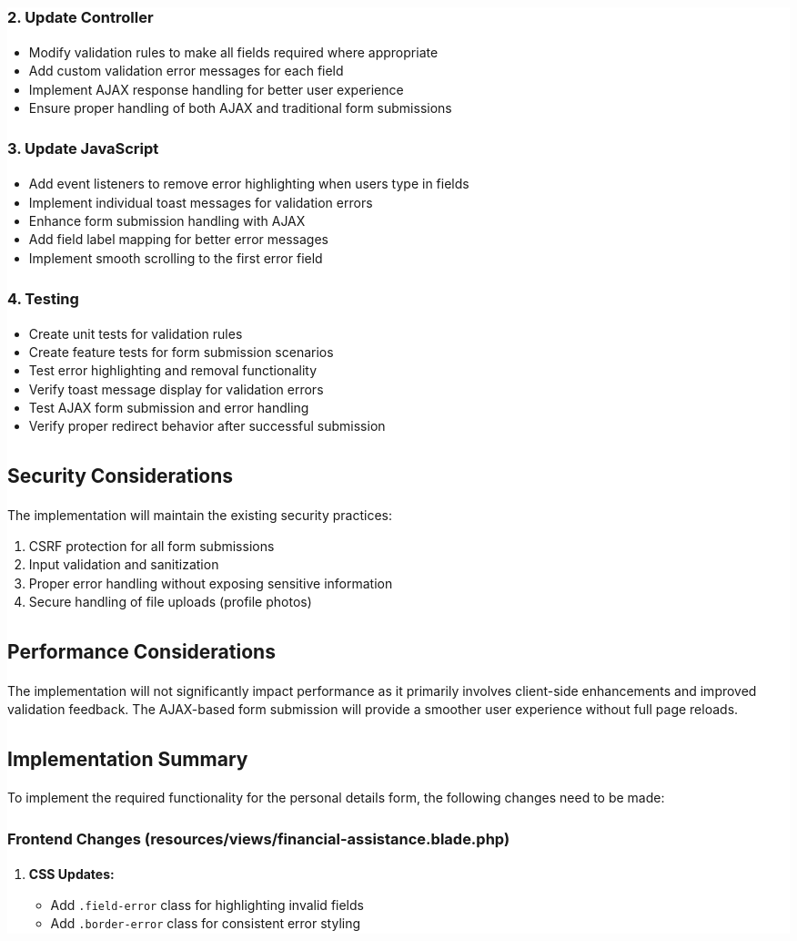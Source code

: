 ### 2. Update Controller

-   Modify validation rules to make all fields required where appropriate
-   Add custom validation error messages for each field
-   Implement AJAX response handling for better user experience
-   Ensure proper handling of both AJAX and traditional form submissions

### 3. Update JavaScript

-   Add event listeners to remove error highlighting when users type in fields
-   Implement individual toast messages for validation errors
-   Enhance form submission handling with AJAX
-   Add field label mapping for better error messages
-   Implement smooth scrolling to the first error field

### 4. Testing

-   Create unit tests for validation rules
-   Create feature tests for form submission scenarios
-   Test error highlighting and removal functionality
-   Verify toast message display for validation errors
-   Test AJAX form submission and error handling
-   Verify proper redirect behavior after successful submission

## Security Considerations

The implementation will maintain the existing security practices:

1. CSRF protection for all form submissions
2. Input validation and sanitization
3. Proper error handling without exposing sensitive information
4. Secure handling of file uploads (profile photos)

## Performance Considerations

The implementation will not significantly impact performance as it primarily involves client-side enhancements and improved validation feedback. The AJAX-based form submission will provide a smoother user experience without full page reloads.

## Implementation Summary

To implement the required functionality for the personal details form, the following changes need to be made:

### Frontend Changes (resources/views/financial-assistance.blade.php)

1. **CSS Updates:**

    - Add `.field-error` class for highlighting invalid fields
    - Add `.border-error` class for consistent error styling
